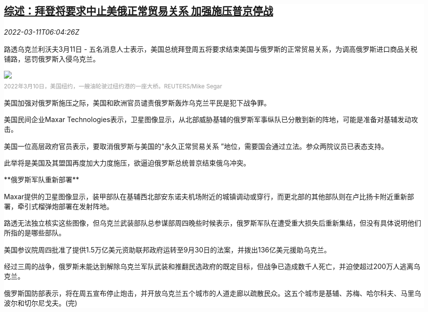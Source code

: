 
[综述：拜登将要求中止美俄正常贸易关系 加强施压普京停战](https://cn.reuters.com/article/wrapup-biden-us-ru-trade-0311-idCNKCS2L80FP)
------

<div><i>2022-03-11T06:04:26Z</i></div><p>路透乌克兰利沃夫3月11日 - 五名消息人士表示，美国总统拜登周五将要求结束美国与俄罗斯的正常贸易关系，为调高俄罗斯进口商品关税铺路，惩罚俄罗斯入侵乌克兰。</p><img src="https://static.reuters.com/resources/r/?m=02&d=20220311&t=2&i=1593938486&r=LYNXNPEI2A084" width="100%"><div><small style="color: #999;">2022年3月10日，美国纽约，一艘油轮驶过纽约港的一座大桥。REUTERS/Mike Segar</small></div><p>美国加强对俄罗斯施压之际，美国和欧洲官员谴责俄罗斯轰炸乌克兰平民是犯下战争罪。</p><p>美国民间企业Maxar Technologies表示，卫星图像显示，从北部威胁基辅的俄罗斯军事纵队已分散到新的阵地，可能是准备对基辅发动攻击。</p><p>美国一位高层政府官员表示，要取消俄罗斯与美国的“永久正常贸易关系 ”地位，需要国会通过立法。参众两院议员已表态支持。</p><p>此举将是美国及其盟国再度加大力度施压，欲逼迫俄罗斯总统普京结束俄乌冲突。</p><p>**俄罗斯军队重新部署**</p><p>Maxar提供的卫星图像显示，装甲部队在基辅西北部安东诺夫机场附近的城镇调动或穿行，而更北部的其他部队则在卢比扬卡附近重新部署，牵引式榴弹炮部署在发射阵地。</p><p>路透无法独立核实这些图像，但乌克兰武装部队总参谋部周四晚些时候表示，俄罗斯军队在遭受重大损失后重新集结，但没有具体说明他们所指的是哪些部队。</p><p>美国参议院周四批准了提供1.5万亿美元资助联邦政府运转至9月30日的法案，并拨出136亿美元援助乌克兰。</p><p>经过三周的战争，俄罗斯未能达到解除乌克兰军队武装和推翻民选政府的既定目标，但战争已造成数千人死亡，并迫使超过200万人逃离乌克兰。</p><p>俄罗斯国防部表示，将在周五宣布停止炮击，并开放乌克兰五个城市的人道走廊以疏散民众。这五个城市是基辅、苏梅、哈尔科夫、马里乌波尔和切尔尼戈夫。(完)</p>
